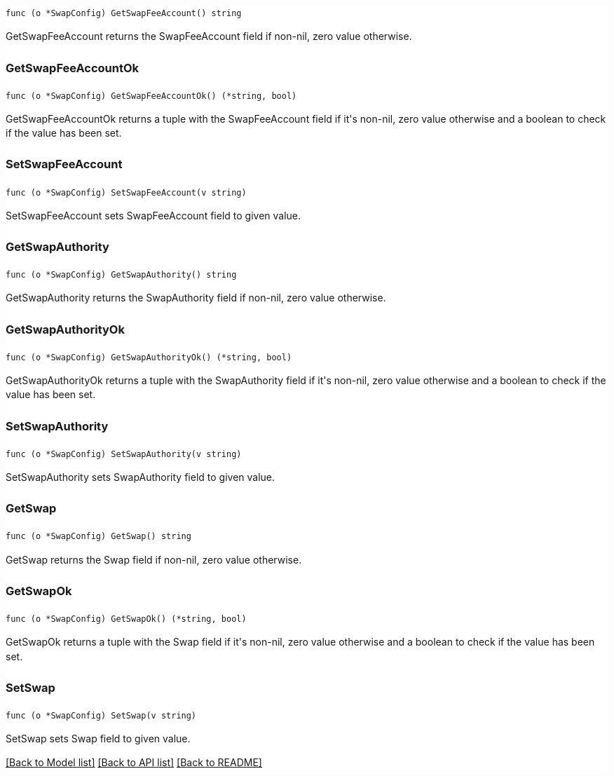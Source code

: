 `func (o *SwapConfig) GetSwapFeeAccount() string`

GetSwapFeeAccount returns the SwapFeeAccount field if non-nil, zero value otherwise.

### GetSwapFeeAccountOk

`func (o *SwapConfig) GetSwapFeeAccountOk() (*string, bool)`

GetSwapFeeAccountOk returns a tuple with the SwapFeeAccount field if it's non-nil, zero value otherwise
and a boolean to check if the value has been set.

### SetSwapFeeAccount

`func (o *SwapConfig) SetSwapFeeAccount(v string)`

SetSwapFeeAccount sets SwapFeeAccount field to given value.


### GetSwapAuthority

`func (o *SwapConfig) GetSwapAuthority() string`

GetSwapAuthority returns the SwapAuthority field if non-nil, zero value otherwise.

### GetSwapAuthorityOk

`func (o *SwapConfig) GetSwapAuthorityOk() (*string, bool)`

GetSwapAuthorityOk returns a tuple with the SwapAuthority field if it's non-nil, zero value otherwise
and a boolean to check if the value has been set.

### SetSwapAuthority

`func (o *SwapConfig) SetSwapAuthority(v string)`

SetSwapAuthority sets SwapAuthority field to given value.


### GetSwap

`func (o *SwapConfig) GetSwap() string`

GetSwap returns the Swap field if non-nil, zero value otherwise.

### GetSwapOk

`func (o *SwapConfig) GetSwapOk() (*string, bool)`

GetSwapOk returns a tuple with the Swap field if it's non-nil, zero value otherwise
and a boolean to check if the value has been set.

### SetSwap

`func (o *SwapConfig) SetSwap(v string)`

SetSwap sets Swap field to given value.



[[Back to Model list]](../README.md#documentation-for-models) [[Back to API list]](../README.md#documentation-for-api-endpoints) [[Back to README]](../README.md)



